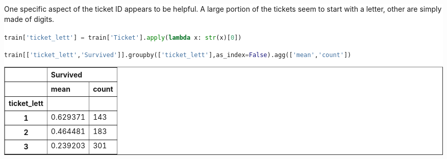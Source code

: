 


One specific aspect of the ticket ID appears to be helpful. A large portion of the tickets seem to start with a letter, other are simply made of digits.


```python
train['ticket_lett'] = train['Ticket'].apply(lambda x: str(x)[0])
```


```python
train[['ticket_lett','Survived']].groupby(['ticket_lett'],as_index=False).agg(['mean','count'])
```




<div>
<style scoped>
    .dataframe tbody tr th:only-of-type {
        vertical-align: middle;
    }

    .dataframe tbody tr th {
        vertical-align: top;
    }

    .dataframe thead tr th {
        text-align: left;
    }

    .dataframe thead tr:last-of-type th {
        text-align: right;
    }
</style>
<table border="1" class="dataframe">
  <thead>
    <tr>
      <th></th>
      <th colspan="2" halign="left">Survived</th>
    </tr>
    <tr>
      <th></th>
      <th>mean</th>
      <th>count</th>
    </tr>
    <tr>
      <th>ticket_lett</th>
      <th></th>
      <th></th>
    </tr>
  </thead>
  <tbody>
    <tr>
      <th>1</th>
      <td>0.629371</td>
      <td>143</td>
    </tr>
    <tr>
      <th>2</th>
      <td>0.464481</td>
      <td>183</td>
    </tr>
    <tr>
      <th>3</th>
      <td>0.239203</td>
      <td>301</td>
    </tr>
    <tr>
